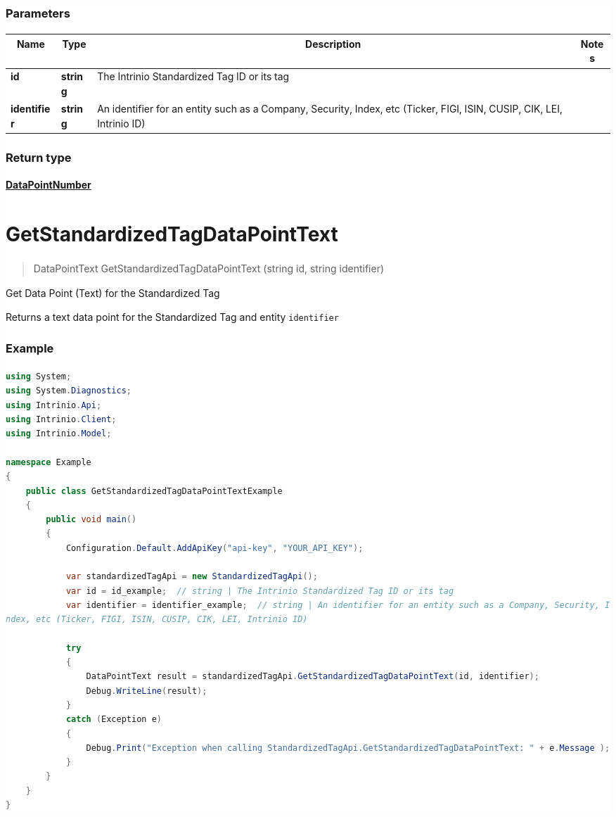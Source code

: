 ### Parameters

Name | Type | Description  | Notes
------------- | ------------- | ------------- | -------------
 **id** | **string**| The Intrinio Standardized Tag ID or its tag | 
 **identifier** | **string**| An identifier for an entity such as a Company, Security, Index, etc (Ticker, FIGI, ISIN, CUSIP, CIK, LEI, Intrinio ID) | 

### Return type

[**DataPointNumber**](DataPointNumber.md)

<a name="getstandardizedtagdatapointtext"></a>
# **GetStandardizedTagDataPointText**
> DataPointText GetStandardizedTagDataPointText (string id, string identifier)

Get Data Point (Text) for the Standardized Tag

Returns a text data point for the Standardized Tag and entity `identifier`

### Example
```csharp
using System;
using System.Diagnostics;
using Intrinio.Api;
using Intrinio.Client;
using Intrinio.Model;

namespace Example
{
    public class GetStandardizedTagDataPointTextExample
    {
        public void main()
        {
            Configuration.Default.AddApiKey("api-key", "YOUR_API_KEY");

            var standardizedTagApi = new StandardizedTagApi();
            var id = id_example;  // string | The Intrinio Standardized Tag ID or its tag
            var identifier = identifier_example;  // string | An identifier for an entity such as a Company, Security, Index, etc (Ticker, FIGI, ISIN, CUSIP, CIK, LEI, Intrinio ID)

            try
            {
                DataPointText result = standardizedTagApi.GetStandardizedTagDataPointText(id, identifier);
                Debug.WriteLine(result);
            }
            catch (Exception e)
            {
                Debug.Print("Exception when calling StandardizedTagApi.GetStandardizedTagDataPointText: " + e.Message );
            }
        }
    }
}
```

